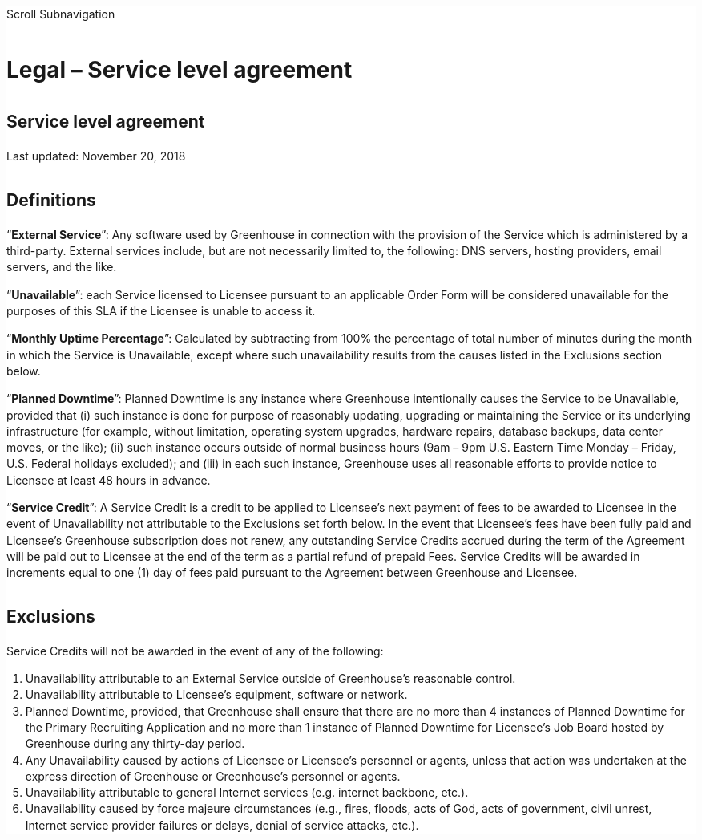 Scroll Subnavigation

Legal – Service level agreement
===============================

Service level agreement
-----------------------

Last updated: November 20, 2018

  
Definitions
--------------

“**External Service**”: Any software used by Greenhouse in connection with the provision of the Service which is administered by a third-party. External services include, but are not necessarily limited to, the following: DNS servers, hosting providers, email servers, and the like.

“**Unavailable**”: each Service licensed to Licensee pursuant to an applicable Order Form will be considered unavailable for the purposes of this SLA if the Licensee is unable to access it.

“**Monthly Uptime Percentage**”: Calculated by subtracting from 100% the percentage of total number of minutes during the month in which the Service is Unavailable, except where such unavailability results from the causes listed in the Exclusions section below.

“**Planned Downtime**”: Planned Downtime is any instance where Greenhouse intentionally causes the Service to be Unavailable, provided that (i) such instance is done for purpose of reasonably updating, upgrading or maintaining the Service or its underlying infrastructure (for example, without limitation, operating system upgrades, hardware repairs, database backups, data center moves, or the like); (ii) such instance occurs outside of normal business hours (9am – 9pm U.S. Eastern Time Monday – Friday, U.S. Federal holidays excluded); and (iii) in each such instance, Greenhouse uses all reasonable efforts to provide notice to Licensee at least 48 hours in advance.

“**Service Credit**”: A Service Credit is a credit to be applied to Licensee’s next payment of fees to be awarded to Licensee in the event of Unavailability not attributable to the Exclusions set forth below. In the event that Licensee’s fees have been fully paid and Licensee’s Greenhouse subscription does not renew, any outstanding Service Credits accrued during the term of the Agreement will be paid out to Licensee at the end of the term as a partial refund of prepaid Fees. Service Credits will be awarded in increments equal to one (1) day of fees paid pursuant to the Agreement between Greenhouse and Licensee.

  
Exclusions
-------------

Service Credits will not be awarded in the event of any of the following:

1. Unavailability attributable to an External Service outside of Greenhouse’s reasonable control.
2. Unavailability attributable to Licensee’s equipment, software or network.
3. Planned Downtime, provided, that Greenhouse shall ensure that there are no more than 4 instances of Planned Downtime for the Primary Recruiting Application and no more than 1 instance of Planned Downtime for Licensee’s Job Board hosted by Greenhouse during any thirty-day period.
4. Any Unavailability caused by actions of Licensee or Licensee’s personnel or agents, unless that action was undertaken at the express direction of Greenhouse or Greenhouse’s personnel or agents.
5. Unavailability attributable to general Internet services (e.g. internet backbone, etc.).
6. Unavailability caused by force majeure circumstances (e.g., fires, floods, acts of God, acts of government, civil unrest, Internet service provider failures or delays, denial of service attacks, etc.).
